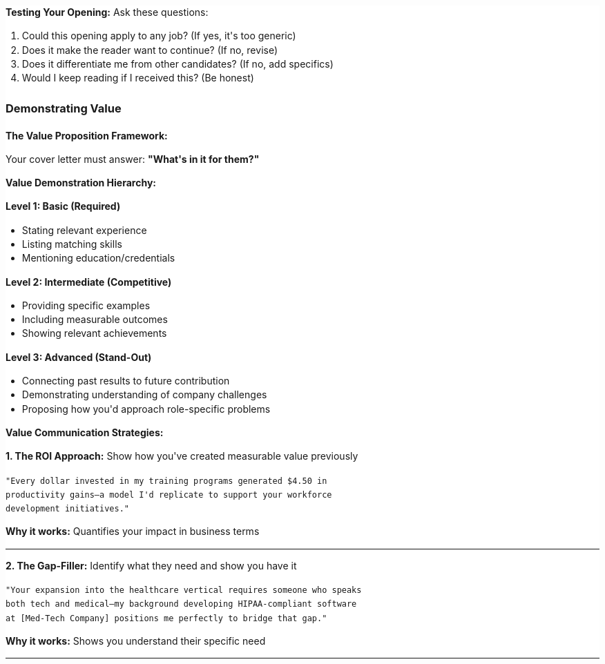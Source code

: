 **Testing Your Opening:**
Ask these questions:
1. Could this opening apply to any job? (If yes, it's too generic)
2. Does it make the reader want to continue? (If no, revise)
3. Does it differentiate me from other candidates? (If no, add specifics)
4. Would I keep reading if I received this? (Be honest)

### Demonstrating Value

**The Value Proposition Framework:**

Your cover letter must answer: **"What's in it for them?"**

**Value Demonstration Hierarchy:**

**Level 1: Basic (Required)**
- Stating relevant experience
- Listing matching skills
- Mentioning education/credentials

**Level 2: Intermediate (Competitive)**
- Providing specific examples
- Including measurable outcomes
- Showing relevant achievements

**Level 3: Advanced (Stand-Out)**
- Connecting past results to future contribution
- Demonstrating understanding of company challenges
- Proposing how you'd approach role-specific problems

**Value Communication Strategies:**

**1. The ROI Approach:**
Show how you've created measurable value previously

```
"Every dollar invested in my training programs generated $4.50 in 
productivity gains—a model I'd replicate to support your workforce 
development initiatives."
```

**Why it works:** Quantifies your impact in business terms

---

**2. The Gap-Filler:**
Identify what they need and show you have it

```
"Your expansion into the healthcare vertical requires someone who speaks 
both tech and medical—my background developing HIPAA-compliant software 
at [Med-Tech Company] positions me perfectly to bridge that gap."
```

**Why it works:** Shows you understand their specific need

---
